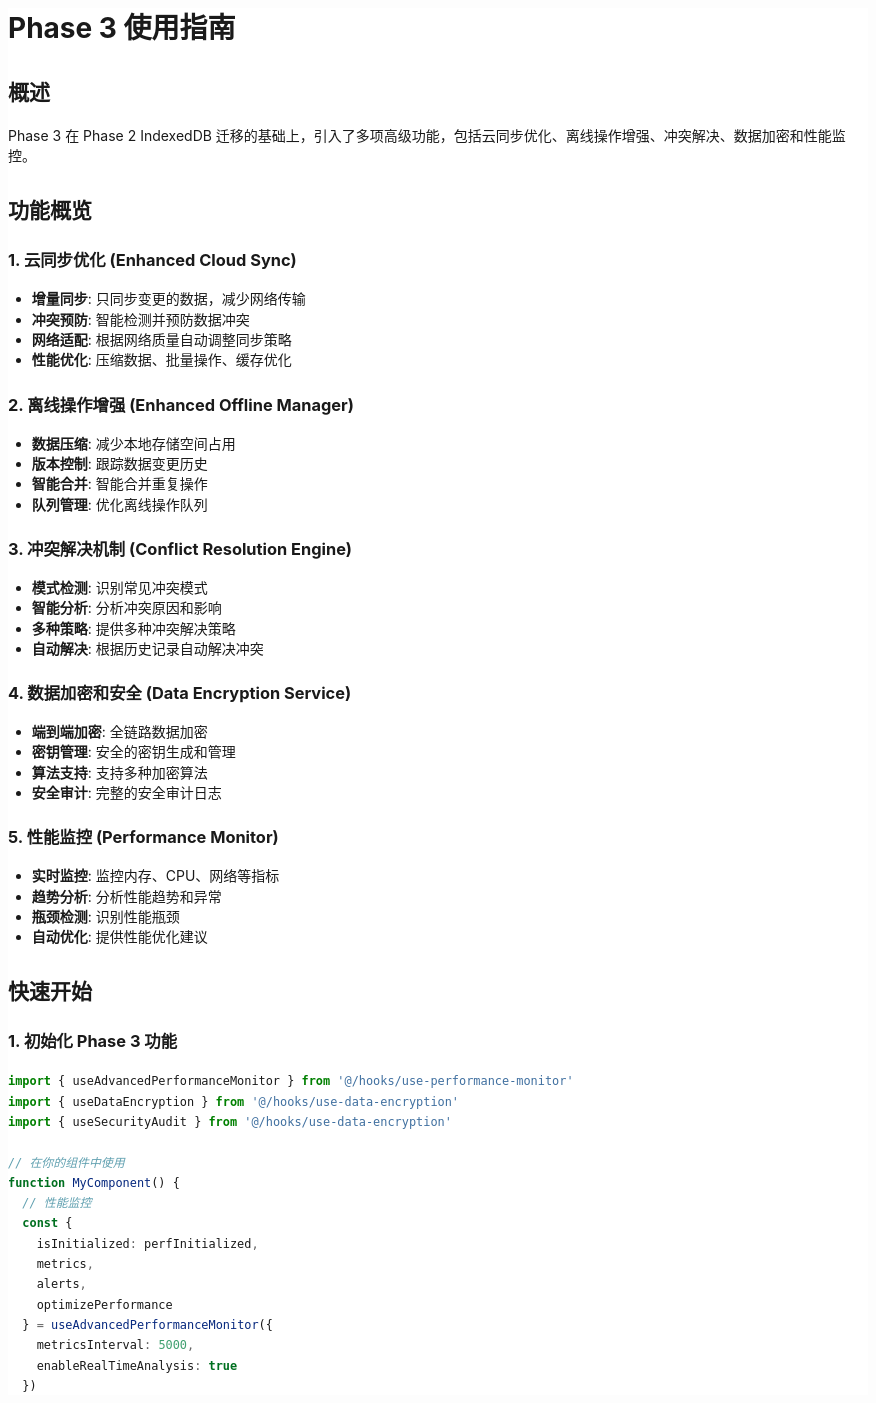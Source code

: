 # Phase 3 使用指南

## 概述

Phase 3 在 Phase 2 IndexedDB 迁移的基础上，引入了多项高级功能，包括云同步优化、离线操作增强、冲突解决、数据加密和性能监控。

## 功能概览

### 1. 云同步优化 (Enhanced Cloud Sync)
- **增量同步**: 只同步变更的数据，减少网络传输
- **冲突预防**: 智能检测并预防数据冲突
- **网络适配**: 根据网络质量自动调整同步策略
- **性能优化**: 压缩数据、批量操作、缓存优化

### 2. 离线操作增强 (Enhanced Offline Manager)
- **数据压缩**: 减少本地存储空间占用
- **版本控制**: 跟踪数据变更历史
- **智能合并**: 智能合并重复操作
- **队列管理**: 优化离线操作队列

### 3. 冲突解决机制 (Conflict Resolution Engine)
- **模式检测**: 识别常见冲突模式
- **智能分析**: 分析冲突原因和影响
- **多种策略**: 提供多种冲突解决策略
- **自动解决**: 根据历史记录自动解决冲突

### 4. 数据加密和安全 (Data Encryption Service)
- **端到端加密**: 全链路数据加密
- **密钥管理**: 安全的密钥生成和管理
- **算法支持**: 支持多种加密算法
- **安全审计**: 完整的安全审计日志

### 5. 性能监控 (Performance Monitor)
- **实时监控**: 监控内存、CPU、网络等指标
- **趋势分析**: 分析性能趋势和异常
- **瓶颈检测**: 识别性能瓶颈
- **自动优化**: 提供性能优化建议

## 快速开始

### 1. 初始化 Phase 3 功能

```typescript
import { useAdvancedPerformanceMonitor } from '@/hooks/use-performance-monitor'
import { useDataEncryption } from '@/hooks/use-data-encryption'
import { useSecurityAudit } from '@/hooks/use-data-encryption'

// 在你的组件中使用
function MyComponent() {
  // 性能监控
  const {
    isInitialized: perfInitialized,
    metrics,
    alerts,
    optimizePerformance
  } = useAdvancedPerformanceMonitor({
    metricsInterval: 5000,
    enableRealTimeAnalysis: true
  })

```
